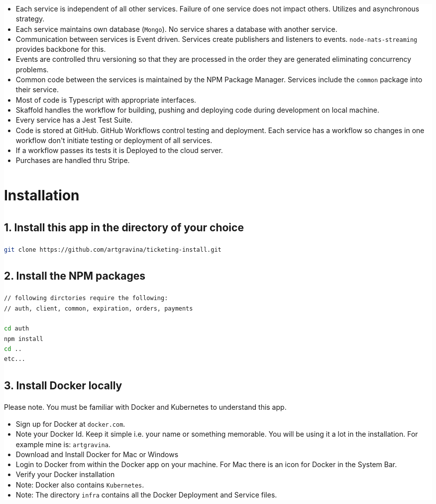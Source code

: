 - Each service is independent of all other services. Failure of one service does not impact others. Utilizes and asynchronous strategy.
- Each service maintains own database (`Mongo`). No service shares a database with another service.
- Communication between services is Event driven. Services create publishers and listeners to events. `node-nats-streaming` provides backbone for this.
- Events are controlled thru versioning so that they are processed in the order they are generated eliminating concurrency problems.
- Common code between the services is maintained by the NPM Package Manager. Services include the `common` package into their service.
- Most of code is Typescript with appropriate interfaces.
- Skaffold handles the workflow for building, pushing and deploying code during development on local machine.
- Every service has a Jest Test Suite.
- Code is stored at GitHub. GitHub Workflows control testing and deployment. Each service has a workflow so changes in one workflow don't initiate testing or deployment of all services.
- If a workflow passes its tests it is Deployed to the cloud server.
- Purchases are handled thru Stripe.

# Installation

## 1. Install this app in the directory of your choice

```sh
git clone https://github.com/artgravina/ticketing-install.git
```

## 2. Install the NPM packages

```sh
// following dirctories require the following:
// auth, client, common, expiration, orders, payments

cd auth
npm install
cd ..
etc...
```

## 3. Install Docker locally

Please note. You must be familiar with Docker and Kubernetes to understand this app.

- Sign up for Docker at `docker.com`.
- Note your Docker Id. Keep it simple i.e. your name or something memorable. You will be using it a lot in the installation. For example mine is: `artgravina`.
- Download and Install Docker for Mac or Windows
- Login to Docker from within the Docker app on your machine. For Mac there is an icon for Docker in the System Bar.
- Verify your Docker installation
- Note: Docker also contains `Kubernetes`.
- Note: The directory `infra` contains all the Docker Deployment and Service files.
